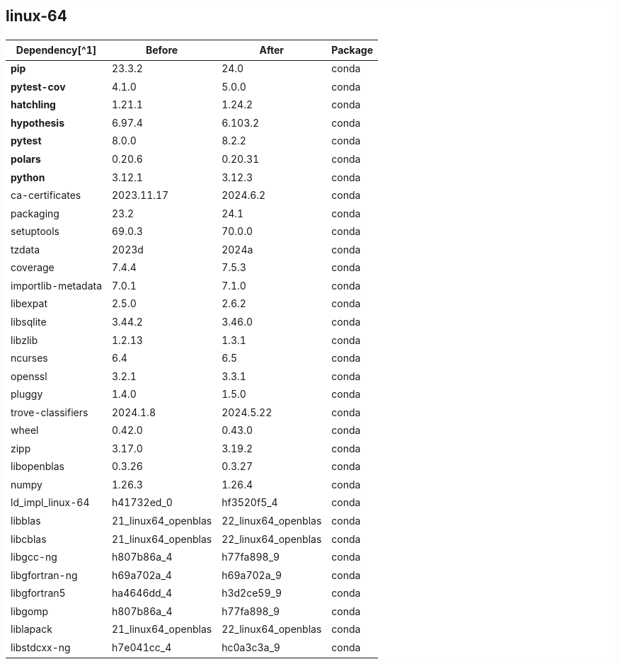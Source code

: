 ## linux-64

|Dependency[^1]|Before|After|Package|
|-|-|-|-|
|**pip**|23.3.2|24.0|conda|
|**pytest-cov**|4.1.0|5.0.0|conda|
|**hatchling**|1.21.1|1.24.2|conda|
|**hypothesis**|6.97.4|6.103.2|conda|
|**pytest**|8.0.0|8.2.2|conda|
|**polars**|0.20.6|0.20.31|conda|
|**python**|3.12.1|3.12.3|conda|
|ca-certificates|2023.11.17|2024.6.2|conda|
|packaging|23.2|24.1|conda|
|setuptools|69.0.3|70.0.0|conda|
|tzdata|2023d|2024a|conda|
|coverage|7.4.4|7.5.3|conda|
|importlib-metadata|7.0.1|7.1.0|conda|
|libexpat|2.5.0|2.6.2|conda|
|libsqlite|3.44.2|3.46.0|conda|
|libzlib|1.2.13|1.3.1|conda|
|ncurses|6.4|6.5|conda|
|openssl|3.2.1|3.3.1|conda|
|pluggy|1.4.0|1.5.0|conda|
|trove-classifiers|2024.1.8|2024.5.22|conda|
|wheel|0.42.0|0.43.0|conda|
|zipp|3.17.0|3.19.2|conda|
|libopenblas|0.3.26|0.3.27|conda|
|numpy|1.26.3|1.26.4|conda|
|ld_impl_linux-64|h41732ed_0|hf3520f5_4|conda|
|libblas|21_linux64_openblas|22_linux64_openblas|conda|
|libcblas|21_linux64_openblas|22_linux64_openblas|conda|
|libgcc-ng|h807b86a_4|h77fa898_9|conda|
|libgfortran-ng|h69a702a_4|h69a702a_9|conda|
|libgfortran5|ha4646dd_4|h3d2ce59_9|conda|
|libgomp|h807b86a_4|h77fa898_9|conda|
|liblapack|21_linux64_openblas|22_linux64_openblas|conda|
|libstdcxx-ng|h7e041cc_4|hc0a3c3a_9|conda|
